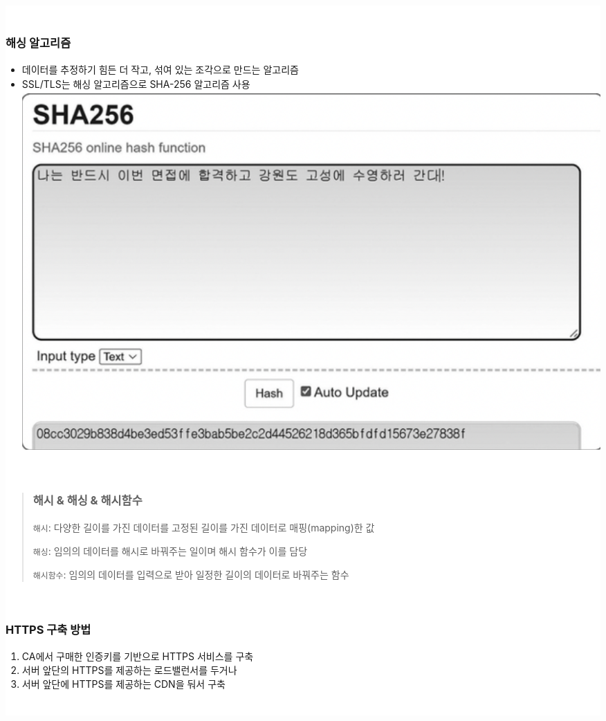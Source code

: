 <br>

### 해싱 알고리즘
- 데이터를 추정하기 힘든 더 작고, 섞여 있는 조각으로 만드는 알고리즘
- SSL/TLS는 해싱 알고리즘으로 SHA-256 알고리즘 사용
![img_8.png](img/img_8.png)

<br>

> ### 해시 & 해싱 & 해시함수
>
> ```해시```: 다양한 길이를 가진 데이터를 고정된 길이를 가진 데이터로 매핑(mapping)한 값
>
> ```해싱```: 임의의 데이터를 해시로 바꿔주는 일이며 해시 함수가 이를 담당
>
> ```해시함수```: 임의의 데이터를 입력으로 받아 일정한 길이의 데이터로 바꿔주는 함수

<br>

### HTTPS 구축 방법
1. CA에서 구매한 인증키를 기반으로 HTTPS 서비스를 구축
2. 서버 앞단의 HTTPS를 제공하는 로드밸런서를 두거나
3. 서버 앞단에 HTTPS를 제공하는 CDN을 둬서 구축

<br>
